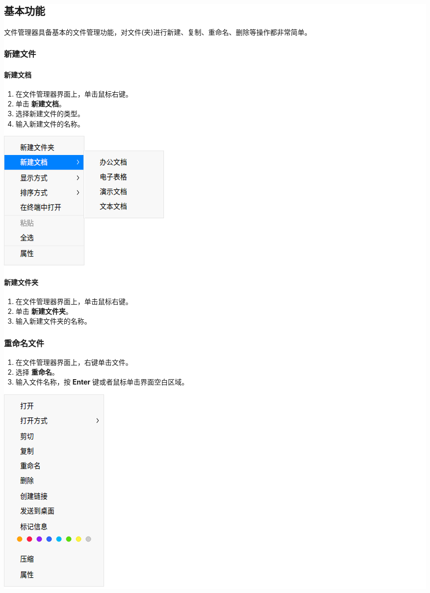 ## 基本功能

文件管理器具备基本的文件管理功能，对文件(夹)进行新建、复制、重命名、删除等操作都非常简单。

### 新建文件

#### 新建文档

1. 在文件管理器界面上，单击鼠标右键。
2. 单击 **新建文档**。
3. 选择新建文件的类型。
4. 输入新建文件的名称。

![0|newdo](jpg/newdo.png)

#### 新建文件夹

1. 在文件管理器界面上，单击鼠标右键。
2. 单击 **新建文件夹**。
3. 输入新建文件夹的名称。

### 重命名文件

1. 在文件管理器界面上，右键单击文件。
2. 选择 **重命名**。
3. 输入文件名称，按 **Enter** 键或者鼠标单击界面空白区域。

![0|contextmenu](jpg/contextmenu.png)
